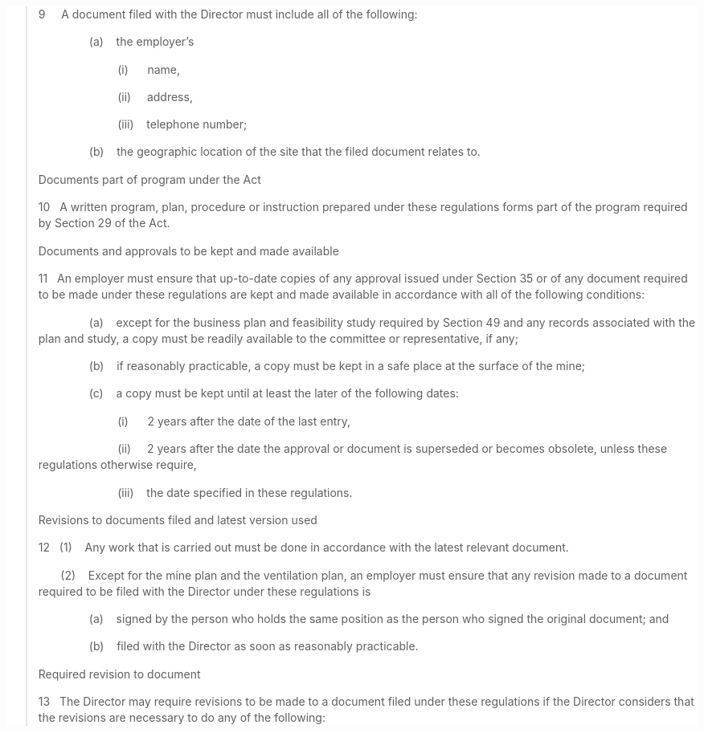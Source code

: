 > 9     A document filed with the Director must include all of the following:
> 
>                 (a)    the employer’s
> 
>                          (i)      name,
> 
>                          (ii)     address,
> 
>                          (iii)    telephone number;
> 
>                 (b)    the geographic location of the site that the filed document relates to.
> 
>   
> 
> Documents part of program under the Act
> 
> 10   A written program, plan, procedure or instruction prepared under these regulations forms part of the program required by Section 29 of the Act.
> 
>   
> 
> Documents and approvals to be kept and made available
> 
> 11   An employer must ensure that up-to-date copies of any approval issued under Section 35 or of any document required to be made under these regulations are kept and made available in accordance with all of the following conditions:
> 
>                 (a)    except for the business plan and feasibility study required by Section 49 and any records associated with the plan and study, a copy must be readily available to the committee or representative, if any;
> 
>                 (b)    if reasonably practicable, a copy must be kept in a safe place at the surface of the mine;
> 
>                 (c)    a copy must be kept until at least the later of the following dates:
> 
>                          (i)      2 years after the date of the last entry,
> 
>                          (ii)     2 years after the date the approval or document is superseded or becomes obsolete, unless these regulations otherwise require,
> 
>                          (iii)    the date specified in these regulations.
> 
>   
> 
> Revisions to documents filed and latest version used
> 
> 12   (1)    Any work that is carried out must be done in accordance with the latest relevant document.
> 
>        (2)    Except for the mine plan and the ventilation plan, an employer must ensure that any revision made to a document required to be filed with the Director under these regulations is
> 
>                 (a)    signed by the person who holds the same position as the person who signed the original document; and
> 
>                 (b)    filed with the Director as soon as reasonably practicable.
> 
>   
> 
> Required revision to document
> 
> 13   The Director may require revisions to be made to a document filed under these regulations if the Director considers that the revisions are necessary to do any of the following:
